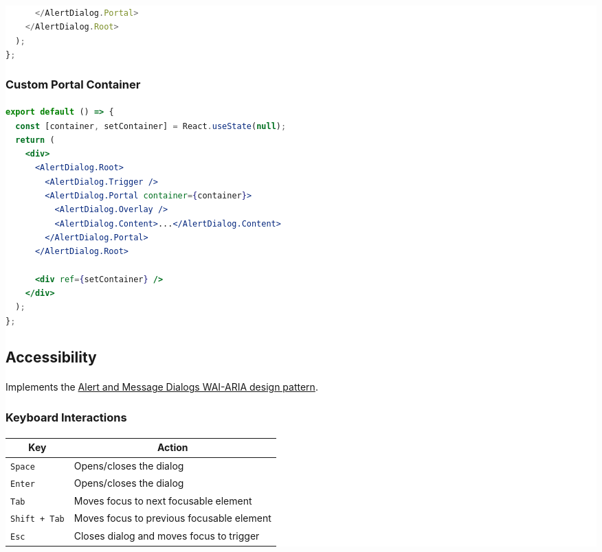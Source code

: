 ```jsx
      </AlertDialog.Portal>
    </AlertDialog.Root>
  );
};
```

### Custom Portal Container

```jsx
export default () => {
  const [container, setContainer] = React.useState(null);
  return (
    <div>
      <AlertDialog.Root>
        <AlertDialog.Trigger />
        <AlertDialog.Portal container={container}>
          <AlertDialog.Overlay />
          <AlertDialog.Content>...</AlertDialog.Content>
        </AlertDialog.Portal>
      </AlertDialog.Root>

      <div ref={setContainer} />
    </div>
  );
};
```

## Accessibility

Implements the [Alert and Message Dialogs WAI-ARIA design pattern](https://www.w3.org/WAI/ARIA/apg/patterns/alertdialog).

### Keyboard Interactions

| Key | Action |
| --- | ------ |
| `Space` | Opens/closes the dialog |
| `Enter` | Opens/closes the dialog |
| `Tab` | Moves focus to next focusable element |
| `Shift + Tab` | Moves focus to previous focusable element |
| `Esc` | Closes dialog and moves focus to trigger |